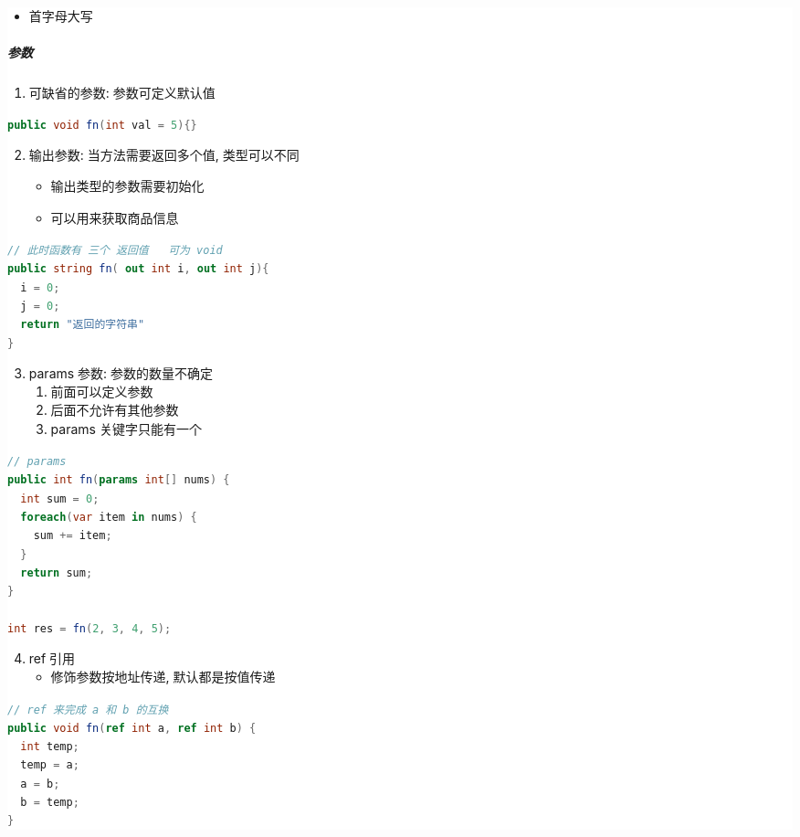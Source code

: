- 首字母大写

##### 参数

1. 可缺省的参数: 参数可定义默认值

```c#
public void fn(int val = 5){}
```

2. 输出参数: 当方法需要返回多个值, 类型可以不同

   - 输出类型的参数需要初始化

   - 可以用来获取商品信息

```c#
// 此时函数有 三个 返回值   可为 void
public string fn( out int i, out int j){
  i = 0;
  j = 0;
  return "返回的字符串"
}
```

3. params 参数: 参数的数量不确定
   1. 前面可以定义参数
   2. 后面不允许有其他参数
   3. params 关键字只能有一个

```c#
// params
public int fn(params int[] nums) {
  int sum = 0;
  foreach(var item in nums) {
    sum += item;
  }
  return sum;
}

int res = fn(2, 3, 4, 5);
```

4. ref 引用
   - 修饰参数按地址传递, 默认都是按值传递

```c#
// ref 来完成 a 和 b 的互换
public void fn(ref int a, ref int b) {
  int temp;
  temp = a;
  a = b;
  b = temp;
}

```

